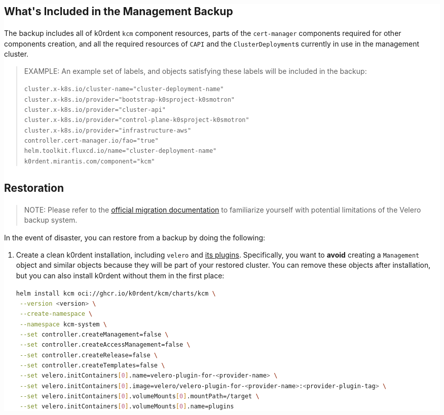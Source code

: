 ## What's Included in the Management Backup

The backup includes all of k0rdent `kcm` component resources, parts of the `cert-manager`
components required for other components creation, and all the required resources
of `CAPI` and the `ClusterDeployment`s currently in use in the management cluster.

> EXAMPLE: An example set of labels, and objects satisfying these labels will
> be included in the backup:
>
> ```text
> cluster.x-k8s.io/cluster-name="cluster-deployment-name"
> cluster.x-k8s.io/provider="bootstrap-k0sproject-k0smotron"
> cluster.x-k8s.io/provider="cluster-api"
> cluster.x-k8s.io/provider="control-plane-k0sproject-k0smotron"
> cluster.x-k8s.io/provider="infrastructure-aws"
> controller.cert-manager.io/fao="true"
> helm.toolkit.fluxcd.io/name="cluster-deployment-name"
> k0rdent.mirantis.com/component="kcm"
> ```

## Restoration

> NOTE: 
> Please refer to the
> [official migration documentation](https://velero.io/docs/v1.15/migration-case/#before-migrating-your-cluster)
> to familiarize yourself with potential limitations of the Velero backup system.

In the event of disaster, you can restore from a backup by doing the following:

1. Create a clean k0rdent installation, including `velero` and [its plugins](#customization). Specifically, you want to **avoid** creating a `Management` object
   and similar objects because they will be part of your restored cluster. You can remove these objects after
   installation, but you can also install k0rdent without them in the first place:

    ```bash
    helm install kcm oci://ghcr.io/k0rdent/kcm/charts/kcm \
     --version <version> \
     --create-namespace \
     --namespace kcm-system \
     --set controller.createManagement=false \
     --set controller.createAccessManagement=false \
     --set controller.createRelease=false \
     --set controller.createTemplates=false \
     --set velero.initContainers[0].name=velero-plugin-for-<provider-name> \
     --set velero.initContainers[0].image=velero/velero-plugin-for-<provider-name>:<provider-plugin-tag> \
     --set velero.initContainers[0].volumeMounts[0].mountPath=/target \
     --set velero.initContainers[0].volumeMounts[0].name=plugins
    ```

